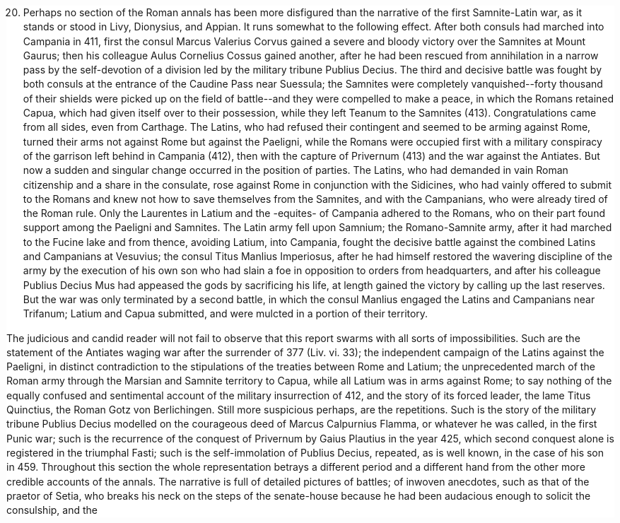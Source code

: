 20.  Perhaps no section of the Roman annals has been more disfigured
than the narrative of the first Samnite-Latin war, as it stands or
stood in Livy, Dionysius, and Appian.  It runs somewhat to the
following effect.  After both consuls had marched into Campania in
411, first the consul Marcus Valerius Corvus gained a severe and
bloody victory over the Samnites at Mount Gaurus; then his colleague
Aulus Cornelius Cossus gained another, after he had been rescued from
annihilation in a narrow pass by the self-devotion of a division led
by the military tribune Publius Decius.  The third and decisive battle
was fought by both consuls at the entrance of the Caudine Pass near
Suessula; the Samnites were completely vanquished--forty thousand of
their shields were picked up on the field of battle--and they were
compelled to make a peace, in which the Romans retained Capua, which
had given itself over to their possession, while they left Teanum to
the Samnites (413).  Congratulations came from all sides, even from
Carthage.  The Latins, who had refused their contingent and seemed to
be arming against Rome, turned their arms not against Rome but against
the Paeligni, while the Romans were occupied first with a military
conspiracy of the garrison left behind in Campania (412), then with
the capture of Privernum (413) and the war against the Antiates.  But
now a sudden and singular change occurred in the position of parties.
The Latins, who had demanded in vain Roman citizenship and a share in
the consulate, rose against Rome in conjunction with the Sidicines,
who had vainly offered to submit to the Romans and knew not how to
save themselves from the Samnites, and with the Campanians, who were
already tired of the Roman rule.  Only the Laurentes in Latium and the
-equites- of Campania adhered to the Romans, who on their part found
support among the Paeligni and Samnites.  The Latin army fell upon
Samnium; the Romano-Samnite army, after it had marched to the Fucine
lake and from thence, avoiding Latium, into Campania, fought the
decisive battle against the combined Latins and Campanians at
Vesuvius; the consul Titus Manlius Imperiosus, after he had himself
restored the wavering discipline of the army by the execution of his
own son who had slain a foe in opposition to orders from headquarters,
and after his colleague Publius Decius Mus had appeased the gods by
sacrificing his life, at length gained the victory by calling up the
last reserves.  But the war was only terminated by a second battle,
in which the consul Manlius engaged the Latins and Campanians near
Trifanum; Latium and Capua submitted, and were mulcted in a portion
of their territory.

The judicious and candid reader will not fail to observe that this
report swarms with all sorts of impossibilities.  Such are the
statement of the Antiates waging war after the surrender of 377 (Liv.
vi. 33); the independent campaign of the Latins against the Paeligni,
in distinct contradiction to the stipulations of the treaties between
Rome and Latium; the unprecedented march of the Roman army through the
Marsian and Samnite territory to Capua, while all Latium was in arms
against Rome; to say nothing of the equally confused and sentimental
account of the military insurrection of 412, and the story of
its forced leader, the lame Titus Quinctius, the Roman Gotz von
Berlichingen.  Still more suspicious perhaps, are the repetitions.
Such is the story of the military tribune Publius Decius modelled on
the courageous deed of Marcus Calpurnius Flamma, or whatever he was
called, in the first Punic war; such is the recurrence of the conquest
of Privernum by Gaius Plautius in the year 425, which second conquest
alone is registered in the triumphal Fasti; such is the self-immolation
of Publius Decius, repeated, as is well known, in the case of his son
in 459.  Throughout this section the whole representation betrays
a different period and a different hand from the other more credible
accounts of the annals.  The narrative is full of detailed pictures
of battles; of inwoven anecdotes, such as that of the praetor
of Setia, who breaks his neck on the steps of the senate-house because
he had been audacious enough to solicit the consulship, and the